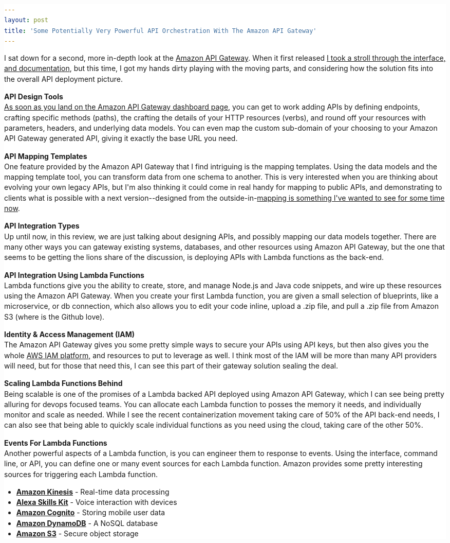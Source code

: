 ```yaml
---
layout: post
title: 'Some Potentially Very Powerful API Orchestration With The Amazon API Gateway'
---
```

<p><a href="https://aws.amazon.com/api-gateway/"><img src="http://kinlane-productions.s3.amazonaws.com/api-evangelist-site/blog/aws-api-gateway-icon.png" alt="" width="25%" align="right" /></a></p>
<p>I sat down for a second, more in-depth look at the <a href="https://aws.amazon.com/api-gateway/">Amazon API Gateway</a>. When it first released <a href="http://apievangelist.com/2015/07/09/the-new-aws-api-gateway-anyone-who-does-not-do-this-will-be-fired-thank-you-have-a-nice-day--jeff-bezos/">I took a stroll through the interface, and documentation</a>, but this time, I got my hands dirty playing with the moving parts, and considering how the solution fits into the overall API deployment picture.</p>
<p><strong>API Design Tools</strong><br /><a href="https://console.aws.amazon.com/apigateway/home">As soon as you land on the Amazon API Gateway dashboard page</a>, you can get to work adding APIs by defining endpoints, crafting specific methods (paths), the crafting the details of your HTTP resources (verbs), and round off your resources with parameters, headers, and underlying data models. You can even map the custom sub-domain of your choosing to your Amazon API Gateway generated API, giving it exactly the base URL you need.</p>
<p><strong>API Mapping Templates</strong><br />One feature provided by the&nbsp;Amazon API Gateway that I find intriguing is the mapping templates. Using the data&nbsp;models and the mapping template tool, you can transform data from one schema to another. This is very interested when you are thinking about evolving your own legacy APIs, but I'm also thinking it could come in real handy for mapping to public APIs, and demonstrating to clients what is possible with a next version--designed from the outside-in-<a href="http://apievangelist.com/2014/12/04/swagger-api-definition-mapper/">mapping is something I've wanted to see for some time now</a>.</p>
<p><strong>API Integration Types</strong><br />Up until now, in this review, we are just talking about designing APIs, and possibly mapping our data models together. There are many other ways you can gateway existing systems, databases, and other resources using Amazon API Gateway, but the one that seems to be getting the lions share of the discussion, is deploying APIs with Lambda functions as the back-end.</p>
<p><strong>API Integration Using Lambda Functions</strong><br />Lambda functions give you the ability to create, store, and manage Node.js and Java code snippets, and wire up these resources using the Amazon API Gateway. When you create your first Lambda function, you are given a small selection of blueprints, like a microservice, or db connection, which also allows you to edit your code inline, upload a .zip file, and pull a .zip file from Amazon S3 (where is the Github love).</p>
<p><strong>Identity &amp; Access Management (IAM)</strong><br />The Amazon API Gateway gives you some pretty simple ways to secure your APIs using API keys, but then also gives you the whole <a href="https://aws.amazon.com/iam/">AWS IAM platform,</a> and resources to put to leverage as well. I think most of the IAM will be more than many API providers will need, but for those that need this, I can see this part of their gateway solution sealing the deal.</p>
<p><strong>Scaling Lambda Functions Behind</strong><br />Being scalable is one of the promises of a Lambda backed API deployed using Amazon API Gateway, which I can see being pretty alluring for devops focused teams. You can allocate each Lambda function to posses the memory it needs, and individually monitor and scale as needed. While I see the recent containerization movement taking care of 50% of the API back-end needs, I can also see that being able to quickly scale individual functions as you need using the cloud, taking care of the other 50%.</p>
<p><strong>Events For Lambda Functions</strong><br />Another powerful aspects of a Lambda function, is you can engineer them to response to events. Using the interface, command line, or API, you can define one or many event sources for each Lambda function. Amazon provides some pretty interesting sources for triggering each Lambda function.</p>
<ul>
<li><strong><a href="https://aws.amazon.com/kinesis/">Amazon Kinesis</a></strong> - Real-time data processing</li>
<li><strong><a href="https://developer.amazon.com/public/solutions/alexa/alexa-skills-kit">Alexa Skills Kit</a></strong> -&nbsp;Voice interaction with devices</li>
<li><strong><a href="https://aws.amazon.com/cognito/">Amazon Cognito</a></strong> - Storing mobile user data</li>
<li><strong><a href="https://aws.amazon.com/dynamodb/">Amazon DynamoDB</a></strong> - A NoSQL database&nbsp;</li>
<li><strong><a href="https://aws.amazon.com/s3/">Amazon S3</a></strong> - Secure object storage</li>
